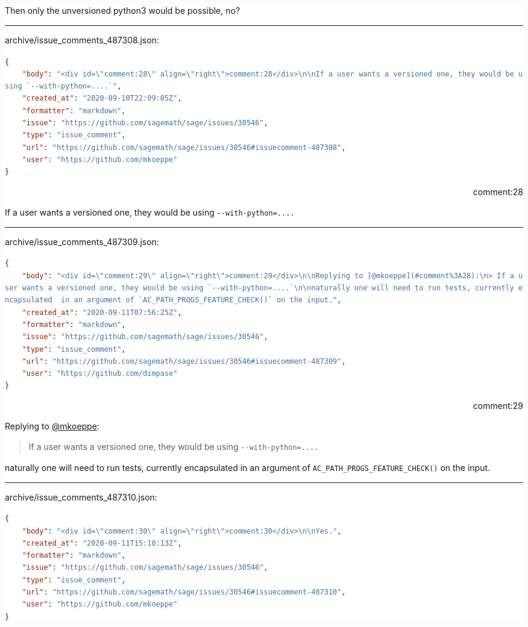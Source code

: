 Then only the unversioned python3 would be possible, no?



---

archive/issue_comments_487308.json:
```json
{
    "body": "<div id=\"comment:28\" align=\"right\">comment:28</div>\n\nIf a user wants a versioned one, they would be using `--with-python=....`",
    "created_at": "2020-09-10T22:09:05Z",
    "formatter": "markdown",
    "issue": "https://github.com/sagemath/sage/issues/30546",
    "type": "issue_comment",
    "url": "https://github.com/sagemath/sage/issues/30546#issuecomment-487308",
    "user": "https://github.com/mkoeppe"
}
```

<div id="comment:28" align="right">comment:28</div>

If a user wants a versioned one, they would be using `--with-python=....`



---

archive/issue_comments_487309.json:
```json
{
    "body": "<div id=\"comment:29\" align=\"right\">comment:29</div>\n\nReplying to [@mkoeppe](#comment%3A28):\n> If a user wants a versioned one, they would be using `--with-python=....`\n\nnaturally one will need to run tests, currently encapsulated  in an argument of `AC_PATH_PROGS_FEATURE_CHECK()` on the input.",
    "created_at": "2020-09-11T07:56:25Z",
    "formatter": "markdown",
    "issue": "https://github.com/sagemath/sage/issues/30546",
    "type": "issue_comment",
    "url": "https://github.com/sagemath/sage/issues/30546#issuecomment-487309",
    "user": "https://github.com/dimpase"
}
```

<div id="comment:29" align="right">comment:29</div>

Replying to [@mkoeppe](#comment%3A28):
> If a user wants a versioned one, they would be using `--with-python=....`

naturally one will need to run tests, currently encapsulated  in an argument of `AC_PATH_PROGS_FEATURE_CHECK()` on the input.



---

archive/issue_comments_487310.json:
```json
{
    "body": "<div id=\"comment:30\" align=\"right\">comment:30</div>\n\nYes.",
    "created_at": "2020-09-11T15:10:13Z",
    "formatter": "markdown",
    "issue": "https://github.com/sagemath/sage/issues/30546",
    "type": "issue_comment",
    "url": "https://github.com/sagemath/sage/issues/30546#issuecomment-487310",
    "user": "https://github.com/mkoeppe"
}
```
